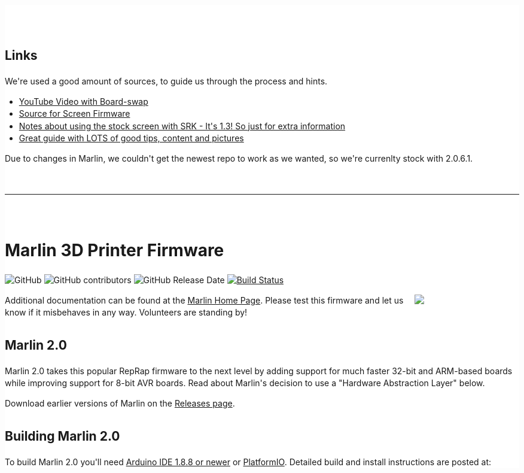 

<br>
<br>

## Links

We're used a good amount of sources, to guide us through the process and hints.

- [YouTube Video with Board-swap](https://www.youtube.com/watch?v=vS8RM2RPe-s)
- [Source for Screen Firmware](https://github.com/InsanityAutomation/Marlin/blob/CrealityDwin2.0_Bleeding/CR-XABL_Screens_V2Rev2.7z)
- [Notes about using the stock screen with SRK - It's 1.3! So just for extra information](https://www.deviousweb.com/2020/05/08/ender-5-plus-skr1-3-and-factory-screen/)
- [Great guide with LOTS of good tips, content and pictures](https://github.com/GadgetAngel/SKR-V1.4-Turbo-Stepper-Driver-Jumper-Configuration-Manual/tree/master/CURRENT-Manual)

Due to changes in Marlin, we couldn't get the newest repo to work as we wanted, so we're currenlty stock with 2.0.6.1.


<br>
<hr>
<br>

# Marlin 3D Printer Firmware

![GitHub](https://img.shields.io/github/license/marlinfirmware/marlin.svg)
![GitHub contributors](https://img.shields.io/github/contributors/marlinfirmware/marlin.svg)
![GitHub Release Date](https://img.shields.io/github/release-date/marlinfirmware/marlin.svg)
[![Build Status](https://github.com/MarlinFirmware/Marlin/workflows/CI/badge.svg?branch=bugfix-2.0.x)](https://github.com/MarlinFirmware/Marlin/actions)

<img align="right" width=175 src="buildroot/share/pixmaps/logo/marlin-250.png" />

Additional documentation can be found at the [Marlin Home Page](https://marlinfw.org/).
Please test this firmware and let us know if it misbehaves in any way. Volunteers are standing by!

## Marlin 2.0

Marlin 2.0 takes this popular RepRap firmware to the next level by adding support for much faster 32-bit and ARM-based boards while improving support for 8-bit AVR boards. Read about Marlin's decision to use a "Hardware Abstraction Layer" below.

Download earlier versions of Marlin on the [Releases page](https://github.com/MarlinFirmware/Marlin/releases).

## Building Marlin 2.0

To build Marlin 2.0 you'll need [Arduino IDE 1.8.8 or newer](https://www.arduino.cc/en/main/software) or [PlatformIO](http://docs.platformio.org/en/latest/ide.html#platformio-ide). Detailed build and install instructions are posted at:
